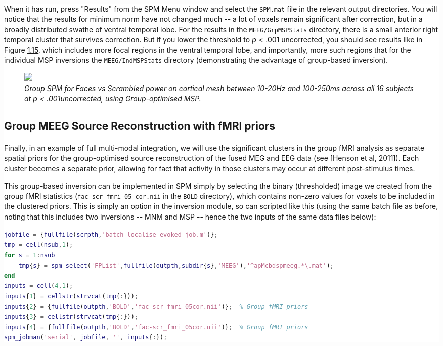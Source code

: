 When it has run, press "Results" from the SPM Menu window and select the
`SPM.mat` file in the relevant output directories. You will notice that
the results for minimum norm have not changed much -- a lot of voxels
remain significant after correction, but in a broadly distributed swathe
of ventral temporal lobe. For the results in the `MEEG/GrpMSPStats`
directory, there is a small anterior right temporal cluster that
survives correction. But if you lower the threshold to $p<.001$
uncorrected, you should see results like in
Figure <a href="#multi:fig:15" data-reference-type="ref"
data-reference="multi:fig:15">1.15</a>, which includes more focal
regions in the ventral temporal lobe, and importantly, more such regions
that for the individual MSP inversions the `MEEG/IndMSPStats` directory
(demonstrating the advantage of group-based inversion).

<figure id="multi:fig:15">
<div class="center">
<img src="../../../assets/figures/manual/multi/figure15.png" style="width:150mm" />
</div>
<figcaption><em>Group SPM for Faces vs Scrambled power on cortical mesh
between 10-20Hz and 100-250ms across all 16 subjects at <span
class="math inline"><em>p</em> &lt; .001</span>uncorrected, using
Group-optimised MSP. <span id="multi:fig:15"
label="multi:fig:15"></span></em></figcaption>
</figure>

## Group MEEG Source Reconstruction with fMRI priors

Finally, in an example of full multi-modal integration, we will use the
significant clusters in the group fMRI analysis as separate spatial
priors for the group-optimised source reconstruction of the fused MEG
and EEG data (see \[Henson et al, 2011\]). Each cluster becomes a
separate prior, allowing for fact that activity in those clusters may
occur at different post-stimulus times.

This group-based inversion can be implemented in SPM simply by selecting
the binary (thresholded) image we created from the group fMRI statistics
(`fac-scr_fmri_05_cor.nii` in the `BOLD` directory), which contains
non-zero values for voxels to be included in the clustered priors. This
is simply an option in the inversion module, so can scripted like this
(using the same batch file as before, noting that this includes two
inversions -- MNM and MSP -- hence the two inputs of the same data files
below):

```matlab
jobfile = {fullfile(scrpth,'batch_localise_evoked_job.m')};
tmp = cell(nsub,1);
for s = 1:nsub
    tmp{s} = spm_select('FPList',fullfile(outpth,subdir{s},'MEEG'),'^apMcbdspmeeg.*\.mat');
end
inputs = cell(4,1);
inputs{1} = cellstr(strvcat(tmp{:}));
inputs{2} = {fullfile(outpth,'BOLD','fac-scr_fmri_05cor.nii')};  % Group fMRI priors
inputs{3} = cellstr(strvcat(tmp{:}));
inputs{4} = {fullfile(outpth,'BOLD','fac-scr_fmri_05cor.nii')};  % Group fMRI priors
spm_jobman('serial', jobfile, '', inputs{:});
```
